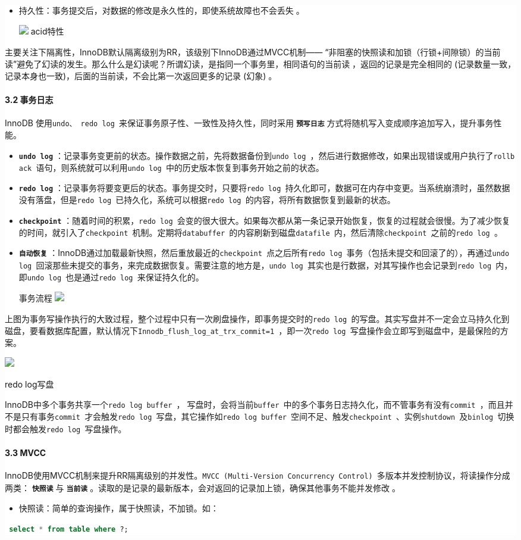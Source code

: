 * 持久性：事务提交后，对数据的修改是永久性的，即使系统故障也不会丢失 。
 
    ![][2]
      acid特性
      
主要关注下隔离性，InnoDB默认隔离级别为RR，该级别下InnoDB通过MVCC机制—— “非阻塞的快照读和加锁（行锁+间隙锁）的当前读”避免了幻读的发生。那么什么是幻读呢？所谓幻读，是指同一个事务里，相同语句的当前读 ，返回的记录是完全相同的 (记录数量一致，记录本身也一致)，后面的当前读，不会比第一次返回更多的记录 (幻象)  。
  
  
 

#### 3.2 事务日志  
 
InnoDB 使用`undo、 redo log `来保证事务原子性、一致性及持久性，同时采用 **`预写日志`**  方式将随机写入变成顺序追加写入，提升事务性能。
 

 
* **`undo log`**  ：记录事务变更前的状态。操作数据之前，先将数据备份到`undo log `，然后进行数据修改，如果出现错误或用户执行了`rollback `语句，则系统就可以利用`undo log `中的历史版本恢复到事务开始之前的状态。
  
* **`redo log`**  ：记录事务将要变更后的状态。事务提交时，只要将`redo log `持久化即可，数据可在内存中变更。当系统崩溃时，虽然数据没有落盘，但是`redo log `已持久化，系统可以根据`redo log `的内容，将所有数据恢复到最新的状态。
  
* **`checkpoint`**  ：随着时间的积累，`redo log `会变的很大很大。如果每次都从第一条记录开始恢复，恢复的过程就会很慢。为了减少恢复的时间，就引入了`checkpoint `机制。定期将`databuffer `的内容刷新到磁盘`datafile `内，然后清除`checkpoint `之前的`redo log `。
  
* **`自动恢复`**  ：InnoDB通过加载最新快照，然后重放最近的`checkpoint `点之后所有`redo log `事务（包括未提交和回滚了的），再通过`undo log `回滚那些未提交的事务，来完成数据恢复。需要注意的地方是，`undo log `其实也是行数据，对其写操作也会记录到`redo log `内，即`undo log `也是通过`redo log `来保证持久化的。
 
    事务流程
![][3]
  
  
 
上图为事务写操作执行的大致过程，整个过程中只有一次刷盘操作，即事务提交时的`redo log `的写盘。其实写盘并不一定会立马持久化到磁盘，要看数据库配置，默认情况下`Innodb_flush_log_at_trx_commit=1 `，即一次`redo log `写盘操作会立即写到磁盘中，是最保险的方案。
 
  ![][4]
 
   
 redo log写盘
   
 
InnoDB中多个事务共享一个`redo log buffer `， 写盘时，会将当前`buffer `中的多个事务日志持久化，而不管事务有没有`commit `，而且并不是只有事务`commit `才会触发`redo log `写盘，其它操作如`redo log buffer `空间不足、触发`checkpoint `、实例`shutdown `及`binlog `切换时都会触发`redo log `写盘操作。
 

#### 3.3 MVCC  
 
InnoDB使用MVCC机制来提升RR隔离级别的并发性。`MVCC (Multi-Version Concurrency Control) `多版本并发控制协议，将读操作分成两类： **`快照读`**  与 **`当前读`**  。读取的是记录的最新版本，会对返回的记录加上锁，确保其他事务不能并发修改 。
 

 
* 快照读：简单的查询操作，属于快照读，不加锁。如：
  
  
 
```sql
 select * from table where ?;
```
 

[0]: ./img/yUniy2B.gif 
[1]: ./img/JJ3IzyU.jpg 
[2]: ./img/InQNZ3E.jpg 
[3]: ./img/EZfIRnu.jpg 
[4]: ./img/nqmAF3F.jpg 
[5]: ./img/YJZF3eN.jpg 
[6]: ./img/7fY7fiY.jpg 
[7]: ./img/YvQVV3b.jpg 
[8]: ./img/QfARVjy.jpg 
[9]: ./img/i6JNzaf.jpg 
[10]: ./img/vuEvuuj.jpg 
[11]: ./img/ZzyMZbv.jpg 